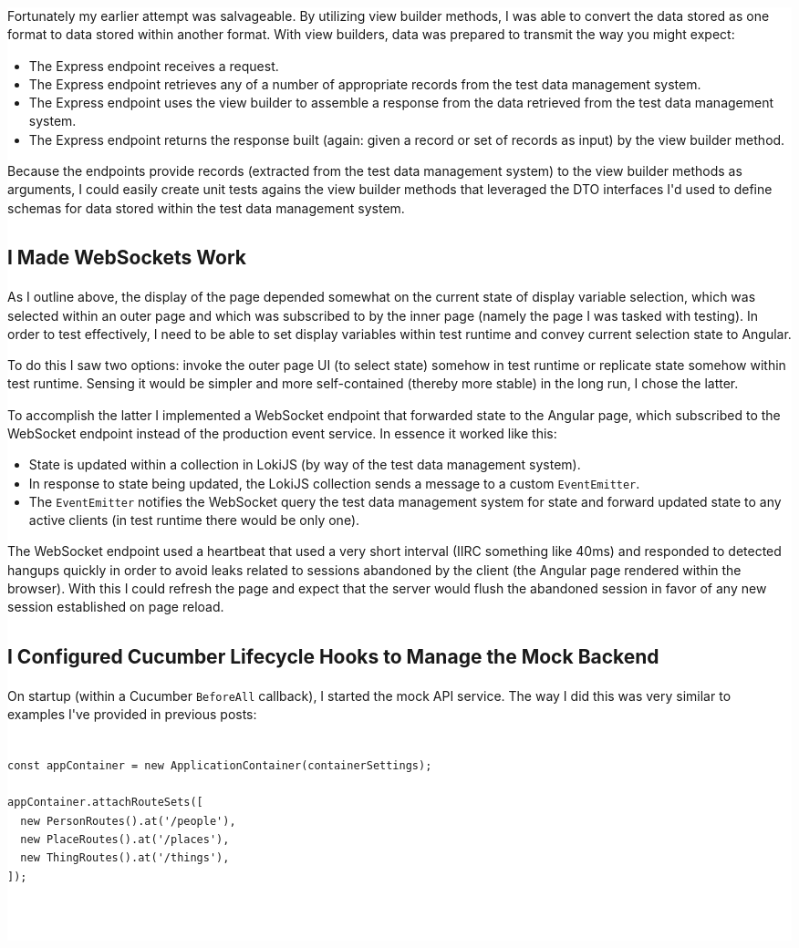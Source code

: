Fortunately my earlier attempt was salvageable.  By utilizing view builder methods, I was able to convert the data stored as one format to data stored within another format.  With view builders, data was prepared to transmit the way you might expect:

- The Express endpoint receives a request.
- The Express endpoint retrieves any of a number of appropriate records from the test data management system.
- The Express endpoint uses the view builder to assemble a response from the data retrieved from the test data management system.
- The Express endpoint returns the response built (again: given a record or set of records as input) by the view builder method.

Because the endpoints provide records (extracted from the test data management system) to the view builder methods as arguments, I could easily create unit tests agains the view builder methods that leveraged the DTO interfaces I'd used to define schemas for data stored within the test data management system.

## I Made WebSockets Work

As I outline above, the display of the page depended somewhat on the current state of display variable selection, which was selected within an outer page and which was subscribed to by the inner page (namely the page I was tasked with testing).  In order to test effectively, I need to be able to set display variables within test runtime and convey current selection state to Angular.

To do this I saw two options: invoke the outer page UI (to select state) somehow in test runtime or replicate state somehow within test runtime.  Sensing it would be simpler and more self-contained (thereby more stable) in the long run, I chose the latter.

To accomplish the latter I implemented a WebSocket endpoint that forwarded state to the Angular page, which subscribed to the WebSocket endpoint instead of the production event service.  In essence it worked like this:

- State is updated within a collection in LokiJS (by way of the test data management system).
- In response to state being updated, the LokiJS collection sends a message to a custom `EventEmitter`.
- The `EventEmitter` notifies the WebSocket query the test data management system for state and forward updated state to any active clients (in test runtime there would be only one).

The WebSocket endpoint used a heartbeat that used a very short interval (IIRC something like 40ms) and responded to detected hangups quickly in order to avoid leaks related to sessions abandoned by the client (the Angular page rendered within the browser).  With this I could refresh the page and expect that the server would flush the abandoned session in favor of any new session established on page reload.

## I Configured Cucumber Lifecycle Hooks to Manage the Mock Backend

On startup (within a Cucumber `BeforeAll` callback), I started the mock API service.  The way I did this was very similar to examples I've provided in previous posts:

<pre><code class="language-typescript">
const appContainer = new ApplicationContainer(containerSettings);

appContainer.attachRouteSets([
  new PersonRoutes().at('/people'),
  new PlaceRoutes().at('/places'),
  new ThingRoutes().at('/things'),
]);
